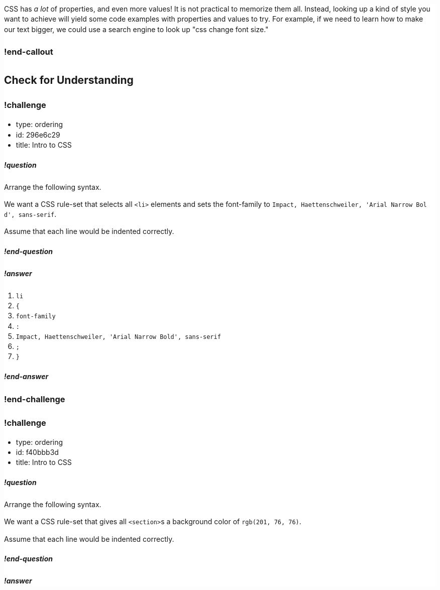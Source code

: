 CSS has _a lot_ of properties, and even more values! It is not practical to memorize them all. Instead, looking up a kind of style you want to achieve will yield some code examples with properties and values to try. For example, if we need to learn how to make our text bigger, we could use a search engine to look up "css change font size."

### !end-callout

## Check for Understanding



### !challenge
* type: ordering
* id: 296e6c29
* title: Intro to CSS
##### !question

Arrange the following syntax.

We want a CSS rule-set that selects all `<li>` elements and sets the font-family to `Impact, Haettenschweiler, 'Arial Narrow Bold', sans-serif`.

Assume that each line would be indented correctly.

##### !end-question
##### !answer

1. `li`
1. `{`
1. `font-family`
1. `:`
1. `Impact, Haettenschweiler, 'Arial Narrow Bold', sans-serif`
1. `;`
1. `}`

##### !end-answer
### !end-challenge




### !challenge
* type: ordering
* id: f40bbb3d
* title: Intro to CSS
##### !question

Arrange the following syntax.

We want a CSS rule-set that gives all `<section>`s a background color of `rgb(201, 76, 76)`.

Assume that each line would be indented correctly.

##### !end-question
##### !answer

